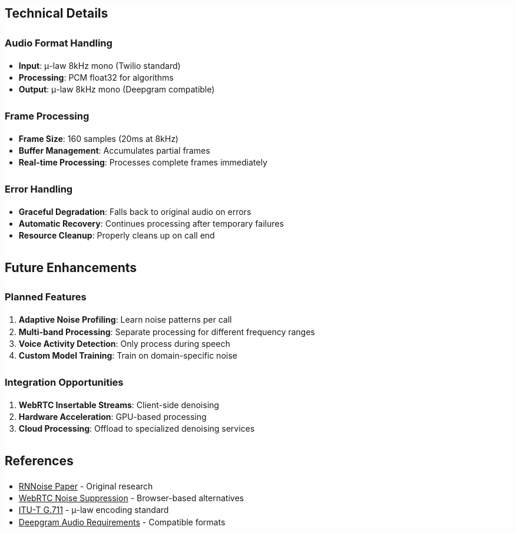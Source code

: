 ## Technical Details

### Audio Format Handling
- **Input**: μ-law 8kHz mono (Twilio standard)
- **Processing**: PCM float32 for algorithms
- **Output**: μ-law 8kHz mono (Deepgram compatible)

### Frame Processing
- **Frame Size**: 160 samples (20ms at 8kHz)
- **Buffer Management**: Accumulates partial frames
- **Real-time Processing**: Processes complete frames immediately

### Error Handling
- **Graceful Degradation**: Falls back to original audio on errors
- **Automatic Recovery**: Continues processing after temporary failures
- **Resource Cleanup**: Properly cleans up on call end

## Future Enhancements

### Planned Features
1. **Adaptive Noise Profiling**: Learn noise patterns per call
2. **Multi-band Processing**: Separate processing for different frequency ranges
3. **Voice Activity Detection**: Only process during speech
4. **Custom Model Training**: Train on domain-specific noise

### Integration Opportunities
1. **WebRTC Insertable Streams**: Client-side denoising
2. **Hardware Acceleration**: GPU-based processing
3. **Cloud Processing**: Offload to specialized denoising services

## References

- [RNNoise Paper](https://arxiv.org/abs/1709.08243) - Original research
- [WebRTC Noise Suppression](https://webrtc.org/getting-started/media-capture-and-constraints) - Browser-based alternatives
- [ITU-T G.711](https://www.itu.int/rec/T-REC-G.711) - μ-law encoding standard
- [Deepgram Audio Requirements](https://developers.deepgram.com/docs/audio-formats) - Compatible formats 